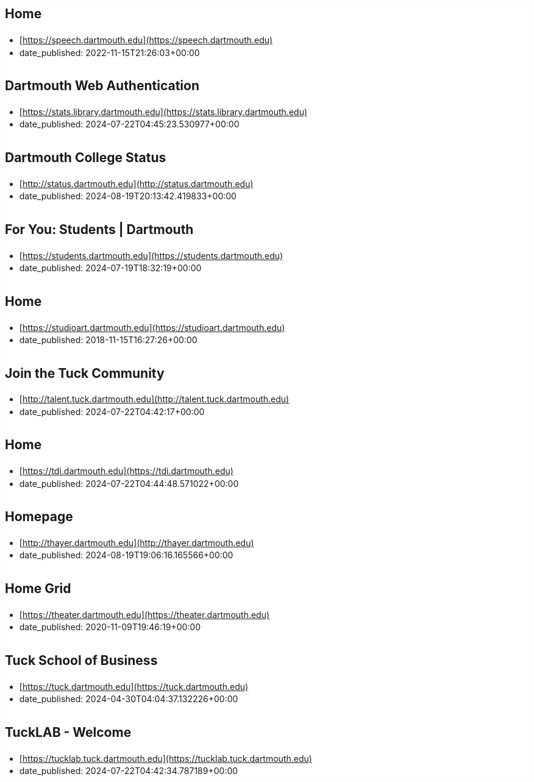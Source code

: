  ## Home
 - [https://speech.dartmouth.edu](https://speech.dartmouth.edu)
 - date_published: 2022-11-15T21:26:03+00:00

 ## Dartmouth Web Authentication
 - [https://stats.library.dartmouth.edu](https://stats.library.dartmouth.edu)
 - date_published: 2024-07-22T04:45:23.530977+00:00

 ## Dartmouth College Status
 - [http://status.dartmouth.edu](http://status.dartmouth.edu)
 - date_published: 2024-08-19T20:13:42.419833+00:00

 ## For You: Students | Dartmouth
 - [https://students.dartmouth.edu](https://students.dartmouth.edu)
 - date_published: 2024-07-19T18:32:19+00:00

 ## Home
 - [https://studioart.dartmouth.edu](https://studioart.dartmouth.edu)
 - date_published: 2018-11-15T16:27:26+00:00

 ## Join the Tuck Community
 - [http://talent.tuck.dartmouth.edu](http://talent.tuck.dartmouth.edu)
 - date_published: 2024-07-22T04:42:17+00:00

 ## Home
 - [https://tdi.dartmouth.edu](https://tdi.dartmouth.edu)
 - date_published: 2024-07-22T04:44:48.571022+00:00

 ## Homepage
 - [http://thayer.dartmouth.edu](http://thayer.dartmouth.edu)
 - date_published: 2024-08-19T19:06:16.165566+00:00

 ## Home Grid
 - [https://theater.dartmouth.edu](https://theater.dartmouth.edu)
 - date_published: 2020-11-09T19:46:19+00:00

 ## Tuck School of Business
 - [https://tuck.dartmouth.edu](https://tuck.dartmouth.edu)
 - date_published: 2024-04-30T04:04:37.132226+00:00

 ## TuckLAB - Welcome
 - [https://tucklab.tuck.dartmouth.edu](https://tucklab.tuck.dartmouth.edu)
 - date_published: 2024-07-22T04:42:34.787189+00:00
